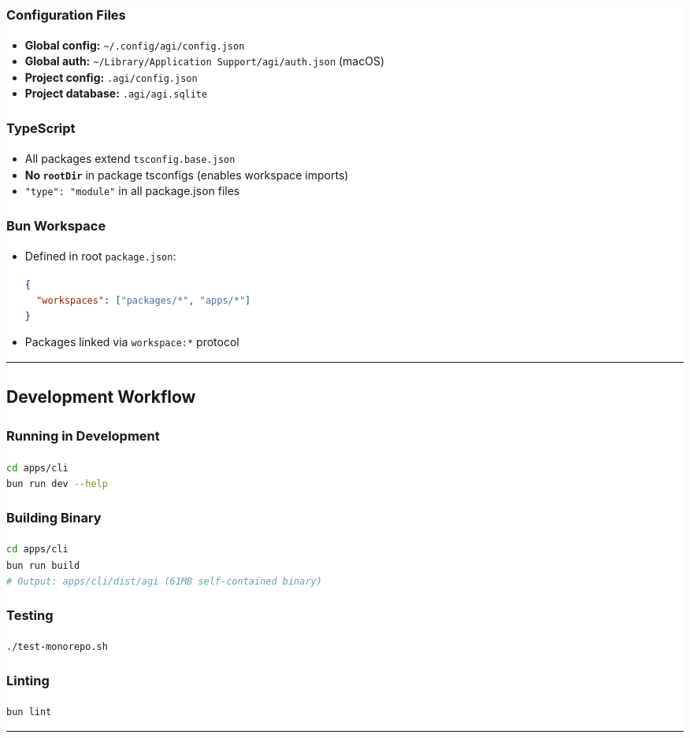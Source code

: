 ### Configuration Files

- **Global config:** `~/.config/agi/config.json`
- **Global auth:** `~/Library/Application Support/agi/auth.json` (macOS)
- **Project config:** `.agi/config.json`
- **Project database:** `.agi/agi.sqlite`

### TypeScript

- All packages extend `tsconfig.base.json`
- **No `rootDir`** in package tsconfigs (enables workspace imports)
- `"type": "module"` in all package.json files

### Bun Workspace

- Defined in root `package.json`:
  ```json
  {
    "workspaces": ["packages/*", "apps/*"]
  }
  ```
- Packages linked via `workspace:*` protocol

---

## Development Workflow

### Running in Development

```bash
cd apps/cli
bun run dev --help
```

### Building Binary

```bash
cd apps/cli
bun run build
# Output: apps/cli/dist/agi (61MB self-contained binary)
```

### Testing

```bash
./test-monorepo.sh
```

### Linting

```bash
bun lint
```

---